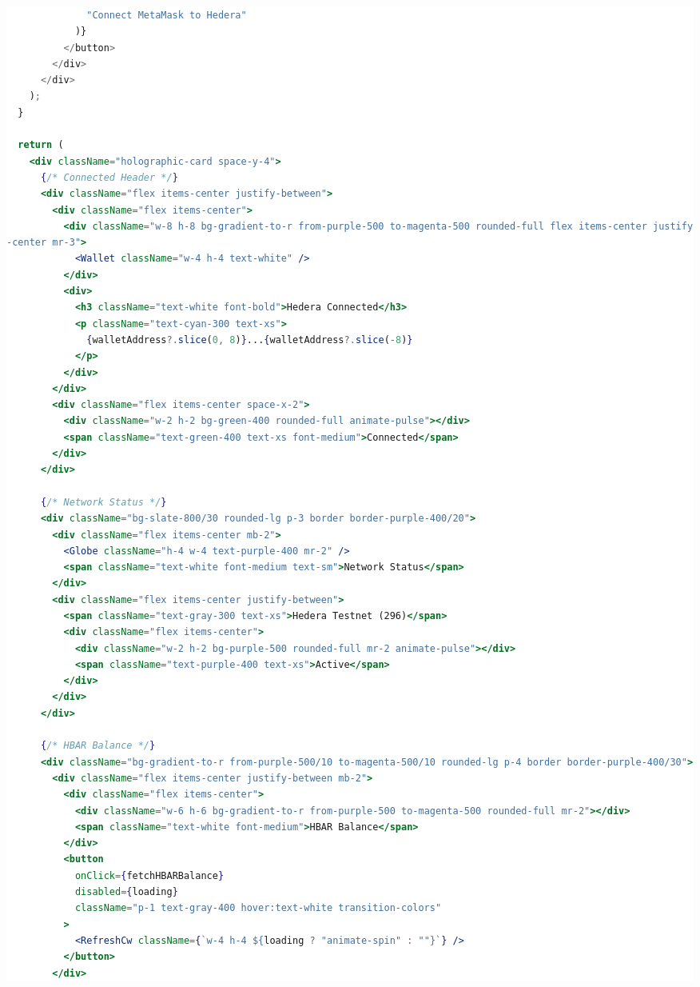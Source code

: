 ```jsx
              "Connect MetaMask to Hedera"
            )}
          </button>
        </div>
      </div>
    );
  }

  return (
    <div className="holographic-card space-y-4">
      {/* Connected Header */}
      <div className="flex items-center justify-between">
        <div className="flex items-center">
          <div className="w-8 h-8 bg-gradient-to-r from-purple-500 to-magenta-500 rounded-full flex items-center justify-center mr-3">
            <Wallet className="w-4 h-4 text-white" />
          </div>
          <div>
            <h3 className="text-white font-bold">Hedera Connected</h3>
            <p className="text-cyan-300 text-xs">
              {walletAddress?.slice(0, 8)}...{walletAddress?.slice(-8)}
            </p>
          </div>
        </div>
        <div className="flex items-center space-x-2">
          <div className="w-2 h-2 bg-green-400 rounded-full animate-pulse"></div>
          <span className="text-green-400 text-xs font-medium">Connected</span>
        </div>
      </div>

      {/* Network Status */}
      <div className="bg-slate-800/30 rounded-lg p-3 border border-purple-400/20">
        <div className="flex items-center mb-2">
          <Globe className="h-4 w-4 text-purple-400 mr-2" />
          <span className="text-white font-medium text-sm">Network Status</span>
        </div>
        <div className="flex items-center justify-between">
          <span className="text-gray-300 text-xs">Hedera Testnet (296)</span>
          <div className="flex items-center">
            <div className="w-2 h-2 bg-purple-500 rounded-full mr-2 animate-pulse"></div>
            <span className="text-purple-400 text-xs">Active</span>
          </div>
        </div>
      </div>

      {/* HBAR Balance */}
      <div className="bg-gradient-to-r from-purple-500/10 to-magenta-500/10 rounded-lg p-4 border border-purple-400/30">
        <div className="flex items-center justify-between mb-2">
          <div className="flex items-center">
            <div className="w-6 h-6 bg-gradient-to-r from-purple-500 to-magenta-500 rounded-full mr-2"></div>
            <span className="text-white font-medium">HBAR Balance</span>
          </div>
          <button
            onClick={fetchHBARBalance}
            disabled={loading}
            className="p-1 text-gray-400 hover:text-white transition-colors"
          >
            <RefreshCw className={`w-4 h-4 ${loading ? "animate-spin" : ""}`} />
          </button>
        </div>

```